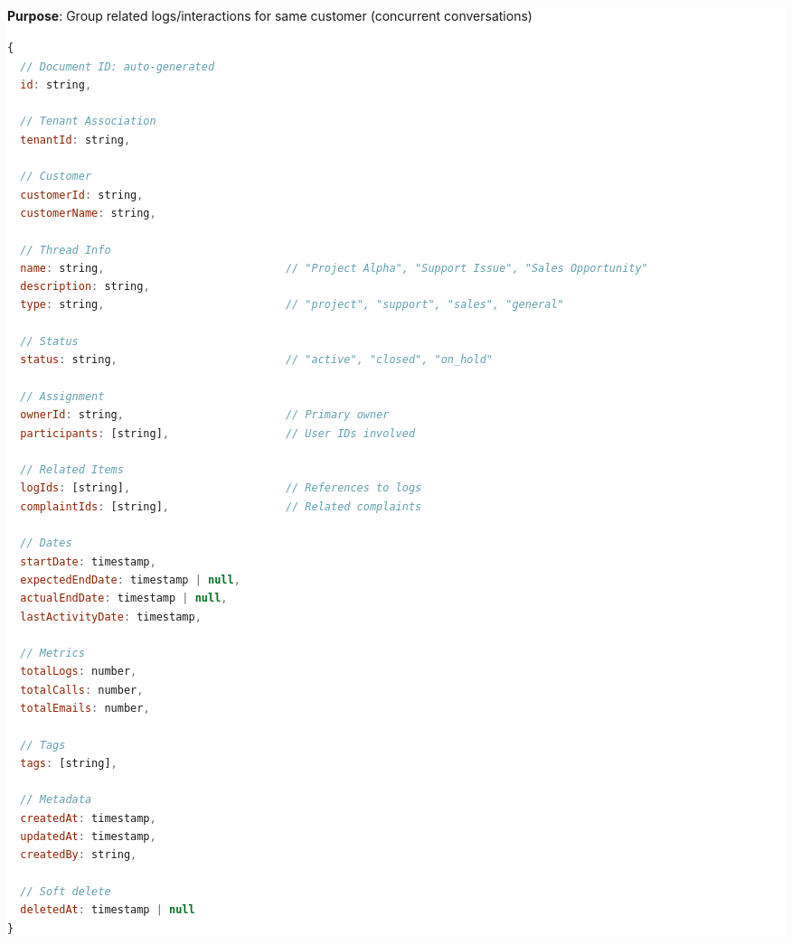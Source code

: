 **Purpose**: Group related logs/interactions for same customer (concurrent conversations)

```javascript
{
  // Document ID: auto-generated
  id: string,
  
  // Tenant Association
  tenantId: string,
  
  // Customer
  customerId: string,
  customerName: string,
  
  // Thread Info
  name: string,                            // "Project Alpha", "Support Issue", "Sales Opportunity"
  description: string,
  type: string,                            // "project", "support", "sales", "general"
  
  // Status
  status: string,                          // "active", "closed", "on_hold"
  
  // Assignment
  ownerId: string,                         // Primary owner
  participants: [string],                  // User IDs involved
  
  // Related Items
  logIds: [string],                        // References to logs
  complaintIds: [string],                  // Related complaints
  
  // Dates
  startDate: timestamp,
  expectedEndDate: timestamp | null,
  actualEndDate: timestamp | null,
  lastActivityDate: timestamp,
  
  // Metrics
  totalLogs: number,
  totalCalls: number,
  totalEmails: number,
  
  // Tags
  tags: [string],
  
  // Metadata
  createdAt: timestamp,
  updatedAt: timestamp,
  createdBy: string,
  
  // Soft delete
  deletedAt: timestamp | null
}
```
